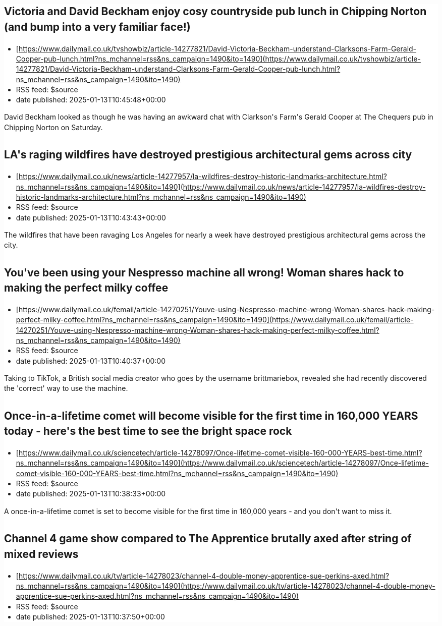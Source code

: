 ## Victoria and David Beckham enjoy cosy countryside pub lunch in Chipping Norton (and bump into a very familiar face!)
 - [https://www.dailymail.co.uk/tvshowbiz/article-14277821/David-Victoria-Beckham-understand-Clarksons-Farm-Gerald-Cooper-pub-lunch.html?ns_mchannel=rss&ns_campaign=1490&ito=1490](https://www.dailymail.co.uk/tvshowbiz/article-14277821/David-Victoria-Beckham-understand-Clarksons-Farm-Gerald-Cooper-pub-lunch.html?ns_mchannel=rss&ns_campaign=1490&ito=1490)
 - RSS feed: $source
 - date published: 2025-01-13T10:45:48+00:00

David Beckham looked as though he was having an awkward chat with Clarkson's Farm's Gerald Cooper at The Chequers pub in Chipping Norton on Saturday.

## LA's raging wildfires have destroyed prestigious architectural gems across city
 - [https://www.dailymail.co.uk/news/article-14277957/la-wildfires-destroy-historic-landmarks-architecture.html?ns_mchannel=rss&ns_campaign=1490&ito=1490](https://www.dailymail.co.uk/news/article-14277957/la-wildfires-destroy-historic-landmarks-architecture.html?ns_mchannel=rss&ns_campaign=1490&ito=1490)
 - RSS feed: $source
 - date published: 2025-01-13T10:43:43+00:00

The wildfires that have been ravaging Los Angeles for nearly a week have destroyed prestigious architectural gems across the city.

## You've been using your Nespresso machine all wrong! Woman shares hack to making the perfect milky coffee
 - [https://www.dailymail.co.uk/femail/article-14270251/Youve-using-Nespresso-machine-wrong-Woman-shares-hack-making-perfect-milky-coffee.html?ns_mchannel=rss&ns_campaign=1490&ito=1490](https://www.dailymail.co.uk/femail/article-14270251/Youve-using-Nespresso-machine-wrong-Woman-shares-hack-making-perfect-milky-coffee.html?ns_mchannel=rss&ns_campaign=1490&ito=1490)
 - RSS feed: $source
 - date published: 2025-01-13T10:40:37+00:00

Taking to TikTok, a British social media creator who goes by the username brittmariebox, revealed she had recently discovered the 'correct' way to use the machine.

## Once-in-a-lifetime comet will become visible for the first time in 160,000 YEARS today - here's the best time to see the bright space rock
 - [https://www.dailymail.co.uk/sciencetech/article-14278097/Once-lifetime-comet-visible-160-000-YEARS-best-time.html?ns_mchannel=rss&ns_campaign=1490&ito=1490](https://www.dailymail.co.uk/sciencetech/article-14278097/Once-lifetime-comet-visible-160-000-YEARS-best-time.html?ns_mchannel=rss&ns_campaign=1490&ito=1490)
 - RSS feed: $source
 - date published: 2025-01-13T10:38:33+00:00

A once-in-a-lifetime comet is set to become visible for the first time in 160,000 years - and you don't want to miss it.

## Channel 4 game show compared to The Apprentice brutally axed after string of mixed reviews
 - [https://www.dailymail.co.uk/tv/article-14278023/channel-4-double-money-apprentice-sue-perkins-axed.html?ns_mchannel=rss&ns_campaign=1490&ito=1490](https://www.dailymail.co.uk/tv/article-14278023/channel-4-double-money-apprentice-sue-perkins-axed.html?ns_mchannel=rss&ns_campaign=1490&ito=1490)
 - RSS feed: $source
 - date published: 2025-01-13T10:37:50+00:00
